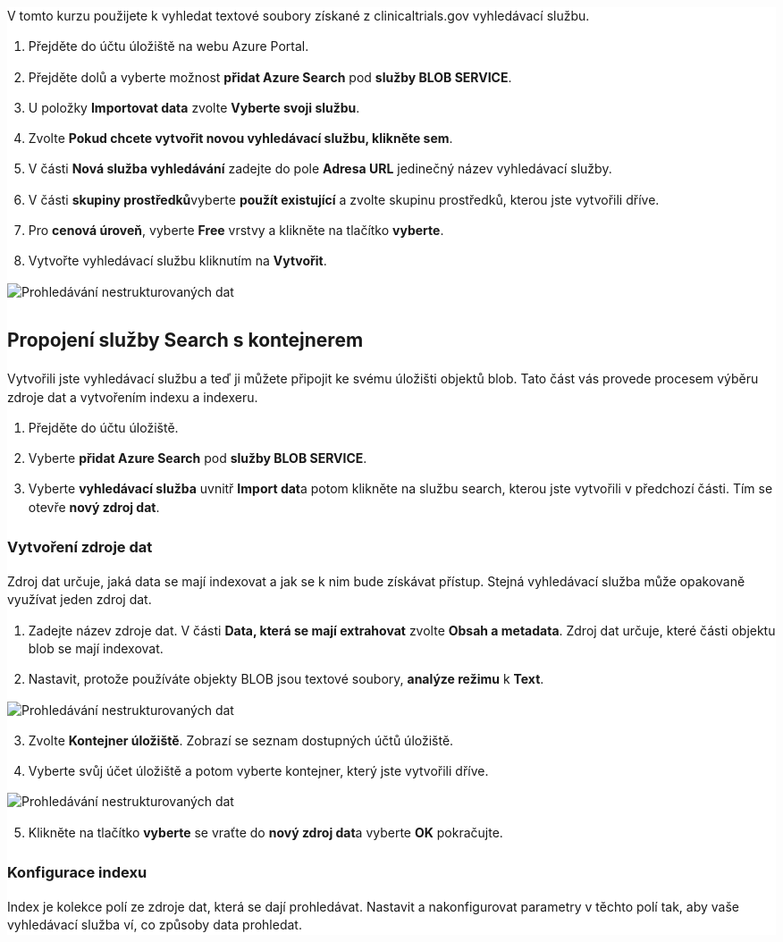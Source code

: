 V tomto kurzu použijete k vyhledat textové soubory získané z clinicaltrials.gov vyhledávací službu.

1. Přejděte do účtu úložiště na webu Azure Portal.

2. Přejděte dolů a vyberte možnost **přidat Azure Search** pod **služby BLOB SERVICE**.

3. U položky **Importovat data** zvolte **Vyberte svoji službu**.

4. Zvolte **Pokud chcete vytvořit novou vyhledávací službu, klikněte sem**.

5. V části **Nová služba vyhledávání** zadejte do pole **Adresa URL** jedinečný název vyhledávací služby.

6. V části **skupiny prostředků**vyberte **použít existující** a zvolte skupinu prostředků, kterou jste vytvořili dříve.

7. Pro **cenová úroveň**, vyberte **Free** vrstvy a klikněte na tlačítko **vyberte**.

8. Vytvořte vyhledávací službu kliknutím na **Vytvořit**.

  ![Prohledávání nestrukturovaných dat](media/storage-unstructured-search/createsearch2.png)

## <a name="connect-your-search-service-to-your-container"></a>Propojení služby Search s kontejnerem

Vytvořili jste vyhledávací službu a teď ji můžete připojit ke svému úložišti objektů blob. Tato část vás provede procesem výběru zdroje dat a vytvořením indexu a indexeru.

1. Přejděte do účtu úložiště.

2. Vyberte **přidat Azure Search** pod **služby BLOB SERVICE**.

3. Vyberte **vyhledávací služba** uvnitř **Import dat**a potom klikněte na službu search, kterou jste vytvořili v předchozí části. Tím se otevře **nový zdroj dat**.

### <a name="create-a-data-source"></a>Vytvoření zdroje dat

  Zdroj dat určuje, jaká data se mají indexovat a jak se k nim bude získávat přístup. Stejná vyhledávací služba může opakovaně využívat jeden zdroj dat.

1. Zadejte název zdroje dat. V části **Data, která se mají extrahovat** zvolte **Obsah a metadata**. Zdroj dat určuje, které části objektu blob se mají indexovat.

2. Nastavit, protože používáte objekty BLOB jsou textové soubory, **analýze režimu** k **Text**.

  ![Prohledávání nestrukturovaných dat](media/storage-unstructured-search/datasources.png)

3. Zvolte **Kontejner úložiště**. Zobrazí se seznam dostupných účtů úložiště.

4. Vyberte svůj účet úložiště a potom vyberte kontejner, který jste vytvořili dříve.

  ![Prohledávání nestrukturovaných dat](media/storage-unstructured-search/datacontainer.png)

5. Klikněte na tlačítko **vyberte** se vraťte do **nový zdroj dat**a vyberte **OK** pokračujte.

### <a name="configure-the-index"></a>Konfigurace indexu

  Index je kolekce polí ze zdroje dat, která se dají prohledávat. Nastavit a nakonfigurovat parametry v těchto polí tak, aby vaše vyhledávací služba ví, co způsoby data prohledat.
